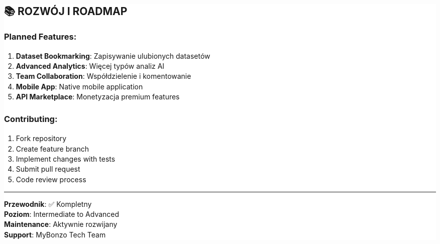 ## 📚 ROZWÓJ I ROADMAP

### Planned Features:

1. **Dataset Bookmarking**: Zapisywanie ulubionych datasetów
2. **Advanced Analytics**: Więcej typów analiz AI
3. **Team Collaboration**: Współdzielenie i komentowanie
4. **Mobile App**: Native mobile application
5. **API Marketplace**: Monetyzacja premium features

### Contributing:

1. Fork repository
2. Create feature branch
3. Implement changes with tests
4. Submit pull request
5. Code review process

---

**Przewodnik**: ✅ Kompletny  
**Poziom**: Intermediate to Advanced  
**Maintenance**: Aktywnie rozwijany  
**Support**: MyBonzo Tech Team
